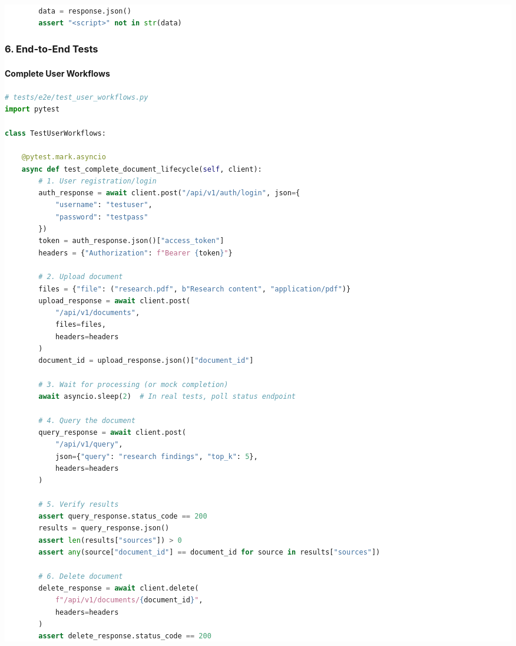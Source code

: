 ```python
        data = response.json()
        assert "<script>" not in str(data)
```

### 6. End-to-End Tests

#### Complete User Workflows
```python
# tests/e2e/test_user_workflows.py
import pytest

class TestUserWorkflows:
    
    @pytest.mark.asyncio
    async def test_complete_document_lifecycle(self, client):
        # 1. User registration/login
        auth_response = await client.post("/api/v1/auth/login", json={
            "username": "testuser",
            "password": "testpass"
        })
        token = auth_response.json()["access_token"]
        headers = {"Authorization": f"Bearer {token}"}
        
        # 2. Upload document
        files = {"file": ("research.pdf", b"Research content", "application/pdf")}
        upload_response = await client.post(
            "/api/v1/documents",
            files=files,
            headers=headers
        )
        document_id = upload_response.json()["document_id"]
        
        # 3. Wait for processing (or mock completion)
        await asyncio.sleep(2)  # In real tests, poll status endpoint
        
        # 4. Query the document
        query_response = await client.post(
            "/api/v1/query",
            json={"query": "research findings", "top_k": 5},
            headers=headers
        )
        
        # 5. Verify results
        assert query_response.status_code == 200
        results = query_response.json()
        assert len(results["sources"]) > 0
        assert any(source["document_id"] == document_id for source in results["sources"])
        
        # 6. Delete document
        delete_response = await client.delete(
            f"/api/v1/documents/{document_id}",
            headers=headers
        )
        assert delete_response.status_code == 200
```
